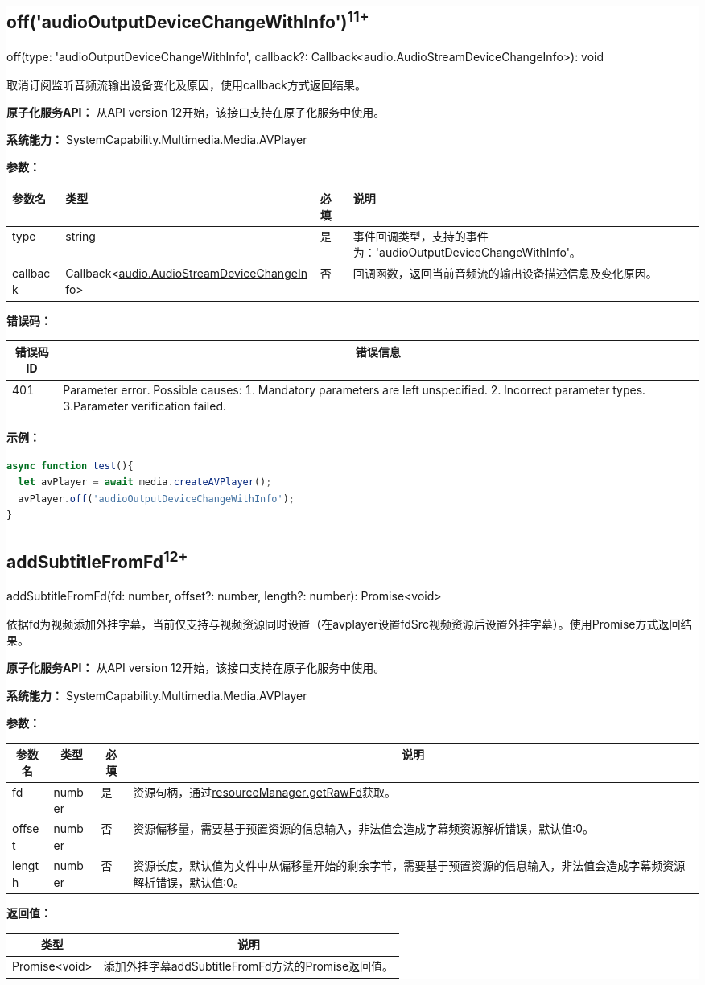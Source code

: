 ## off('audioOutputDeviceChangeWithInfo')<sup>11+</sup>

off(type: 'audioOutputDeviceChangeWithInfo', callback?: Callback\<audio.AudioStreamDeviceChangeInfo>): void

取消订阅监听音频流输出设备变化及原因，使用callback方式返回结果。

**原子化服务API：** 从API version 12开始，该接口支持在原子化服务中使用。

**系统能力：** SystemCapability.Multimedia.Media.AVPlayer

**参数：**

| 参数名   | 类型                       | 必填 | 说明                                        |
| :------- | :------------------------- | :--- | :------------------------------------------ |
| type     | string                     | 是   | 事件回调类型，支持的事件为：'audioOutputDeviceChangeWithInfo'。 |
| callback | Callback\<[audio.AudioStreamDeviceChangeInfo](../apis-audio-kit/arkts-apis-audio-i.md#audiostreamdevicechangeinfo11)> | 否   | 回调函数，返回当前音频流的输出设备描述信息及变化原因。 |

**错误码：**

| 错误码ID | 错误信息                                   |
| -------- | ------------------------------------------ |
| 401      | Parameter error. Possible causes: 1. Mandatory parameters are left unspecified. 2. Incorrect parameter types. 3.Parameter verification failed.      |

**示例：**

```ts
async function test(){
  let avPlayer = await media.createAVPlayer();
  avPlayer.off('audioOutputDeviceChangeWithInfo');
}
```

## addSubtitleFromFd<sup>12+</sup>

addSubtitleFromFd(fd: number, offset?: number, length?: number): Promise\<void>

依据fd为视频添加外挂字幕，当前仅支持与视频资源同时设置（在avplayer设置fdSrc视频资源后设置外挂字幕）。使用Promise方式返回结果。

**原子化服务API：** 从API version 12开始，该接口支持在原子化服务中使用。

**系统能力：** SystemCapability.Multimedia.Media.AVPlayer

**参数：**

| 参数名 | 类型                   | 必填 | 说明                                                         |
| ------ | ---------------------- | ---- | ------------------------------------------------------------ |
| fd | number   | 是   | 资源句柄，通过[resourceManager.getRawFd](../apis-localization-kit/js-apis-resource-manager.md#getrawfd9)获取。 |
| offset | number | 否   | 资源偏移量，需要基于预置资源的信息输入，非法值会造成字幕频资源解析错误，默认值:0。 |
| length | number | 否   | 资源长度，默认值为文件中从偏移量开始的剩余字节，需要基于预置资源的信息输入，非法值会造成字幕频资源解析错误，默认值:0。 |

**返回值：**

| 类型           | 说明                                       |
| -------------- | ------------------------------------------ |
| Promise\<void> | 添加外挂字幕addSubtitleFromFd方法的Promise返回值。 |
